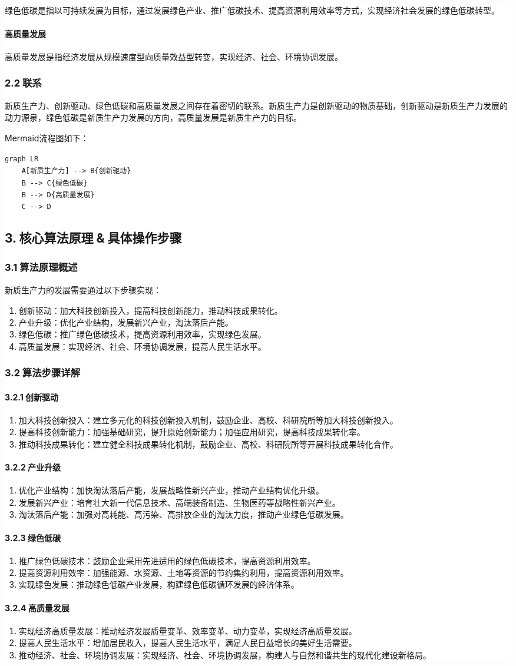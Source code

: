 绿色低碳是指以可持续发展为目标，通过发展绿色产业、推广低碳技术、提高资源利用效率等方式，实现经济社会发展的绿色低碳转型。

#### 高质量发展

高质量发展是指经济发展从规模速度型向质量效益型转变，实现经济、社会、环境协调发展。

### 2.2 联系

新质生产力、创新驱动、绿色低碳和高质量发展之间存在着密切的联系。新质生产力是创新驱动的物质基础，创新驱动是新质生产力发展的动力源泉，绿色低碳是新质生产力发展的方向，高质量发展是新质生产力的目标。

Mermaid流程图如下：

```mermaid
graph LR
    A[新质生产力] --> B{创新驱动}
    B --> C{绿色低碳}
    B --> D{高质量发展}
    C --> D
```

## 3. 核心算法原理 & 具体操作步骤

### 3.1 算法原理概述

新质生产力的发展需要通过以下步骤实现：

1. 创新驱动：加大科技创新投入，提高科技创新能力，推动科技成果转化。
2. 产业升级：优化产业结构，发展新兴产业，淘汰落后产能。
3. 绿色低碳：推广绿色低碳技术，提高资源利用效率，实现绿色发展。
4. 高质量发展：实现经济、社会、环境协调发展，提高人民生活水平。

### 3.2 算法步骤详解

#### 3.2.1 创新驱动

1. 加大科技创新投入：建立多元化的科技创新投入机制，鼓励企业、高校、科研院所等加大科技创新投入。
2. 提高科技创新能力：加强基础研究，提升原始创新能力；加强应用研究，提高科技成果转化率。
3. 推动科技成果转化：建立健全科技成果转化机制，鼓励企业、高校、科研院所等开展科技成果转化合作。

#### 3.2.2 产业升级

1. 优化产业结构：加快淘汰落后产能，发展战略性新兴产业，推动产业结构优化升级。
2. 发展新兴产业：培育壮大新一代信息技术、高端装备制造、生物医药等战略性新兴产业。
3. 淘汰落后产能：加强对高耗能、高污染、高排放企业的淘汰力度，推动产业绿色低碳发展。

#### 3.2.3 绿色低碳

1. 推广绿色低碳技术：鼓励企业采用先进适用的绿色低碳技术，提高资源利用效率。
2. 提高资源利用效率：加强能源、水资源、土地等资源的节约集约利用，提高资源利用效率。
3. 实现绿色发展：推动绿色低碳产业发展，构建绿色低碳循环发展的经济体系。

#### 3.2.4 高质量发展

1. 实现经济高质量发展：推动经济发展质量变革、效率变革、动力变革，实现经济高质量发展。
2. 提高人民生活水平：增加居民收入，提高人民生活水平，满足人民日益增长的美好生活需要。
3. 推动经济、社会、环境协调发展：实现经济、社会、环境协调发展，构建人与自然和谐共生的现代化建设新格局。
